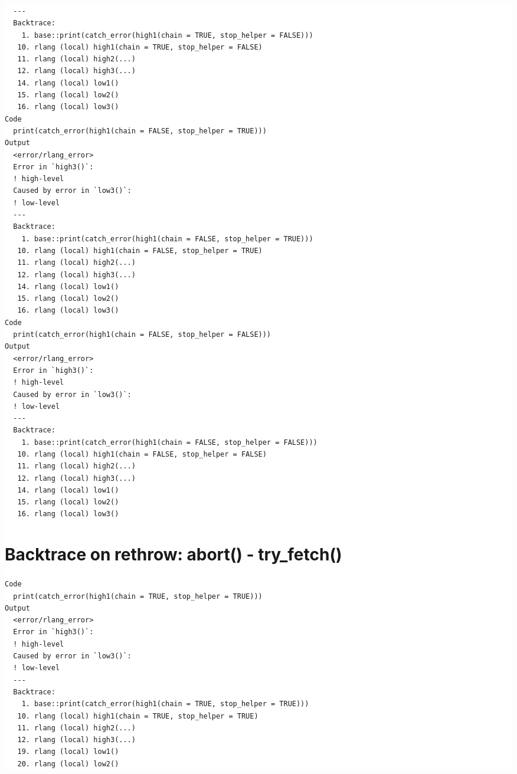       ---
      Backtrace:
        1. base::print(catch_error(high1(chain = TRUE, stop_helper = FALSE)))
       10. rlang (local) high1(chain = TRUE, stop_helper = FALSE)
       11. rlang (local) high2(...)
       12. rlang (local) high3(...)
       14. rlang (local) low1()
       15. rlang (local) low2()
       16. rlang (local) low3()
    Code
      print(catch_error(high1(chain = FALSE, stop_helper = TRUE)))
    Output
      <error/rlang_error>
      Error in `high3()`:
      ! high-level
      Caused by error in `low3()`:
      ! low-level
      ---
      Backtrace:
        1. base::print(catch_error(high1(chain = FALSE, stop_helper = TRUE)))
       10. rlang (local) high1(chain = FALSE, stop_helper = TRUE)
       11. rlang (local) high2(...)
       12. rlang (local) high3(...)
       14. rlang (local) low1()
       15. rlang (local) low2()
       16. rlang (local) low3()
    Code
      print(catch_error(high1(chain = FALSE, stop_helper = FALSE)))
    Output
      <error/rlang_error>
      Error in `high3()`:
      ! high-level
      Caused by error in `low3()`:
      ! low-level
      ---
      Backtrace:
        1. base::print(catch_error(high1(chain = FALSE, stop_helper = FALSE)))
       10. rlang (local) high1(chain = FALSE, stop_helper = FALSE)
       11. rlang (local) high2(...)
       12. rlang (local) high3(...)
       14. rlang (local) low1()
       15. rlang (local) low2()
       16. rlang (local) low3()

# Backtrace on rethrow: abort() - try_fetch()

    Code
      print(catch_error(high1(chain = TRUE, stop_helper = TRUE)))
    Output
      <error/rlang_error>
      Error in `high3()`:
      ! high-level
      Caused by error in `low3()`:
      ! low-level
      ---
      Backtrace:
        1. base::print(catch_error(high1(chain = TRUE, stop_helper = TRUE)))
       10. rlang (local) high1(chain = TRUE, stop_helper = TRUE)
       11. rlang (local) high2(...)
       12. rlang (local) high3(...)
       19. rlang (local) low1()
       20. rlang (local) low2()